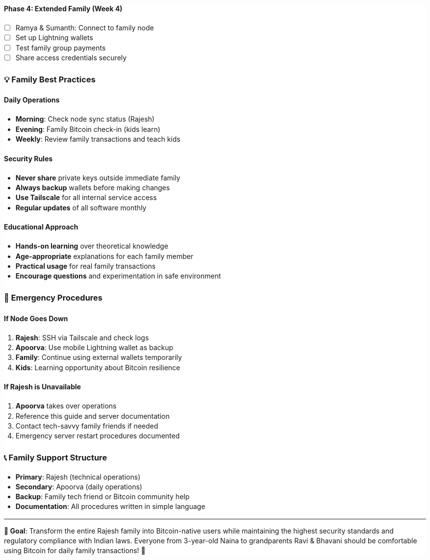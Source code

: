 #### Phase 4: Extended Family (Week 4)
- [ ] Ramya & Sumanth: Connect to family node
- [ ] Set up Lightning wallets
- [ ] Test family group payments
- [ ] Share access credentials securely

### 💡 Family Best Practices

#### Daily Operations
- **Morning**: Check node sync status (Rajesh)
- **Evening**: Family Bitcoin check-in (kids learn)
- **Weekly**: Review family transactions and teach kids

#### Security Rules
- **Never share** private keys outside immediate family
- **Always backup** wallets before making changes
- **Use Tailscale** for all internal service access
- **Regular updates** of all software monthly

#### Educational Approach
- **Hands-on learning** over theoretical knowledge
- **Age-appropriate** explanations for each family member
- **Practical usage** for real family transactions
- **Encourage questions** and experimentation in safe environment

### 🚨 Emergency Procedures

#### If Node Goes Down
1. **Rajesh**: SSH via Tailscale and check logs
2. **Apoorva**: Use mobile Lightning wallet as backup
3. **Family**: Continue using external wallets temporarily
4. **Kids**: Learning opportunity about Bitcoin resilience

#### If Rajesh is Unavailable
1. **Apoorva** takes over operations
2. Reference this guide and server documentation
3. Contact tech-savvy family friends if needed
4. Emergency server restart procedures documented

### 📞 Family Support Structure
- **Primary**: Rajesh (technical operations)
- **Secondary**: Apoorva (daily operations)
- **Backup**: Family tech friend or Bitcoin community help
- **Documentation**: All procedures written in simple language

---

**🎯 Goal**: Transform the entire Rajesh family into Bitcoin-native users while maintaining the highest security standards and regulatory compliance with Indian laws. Everyone from 3-year-old Naina to grandparents Ravi & Bhavani should be comfortable using Bitcoin for daily family transactions! 🚀
